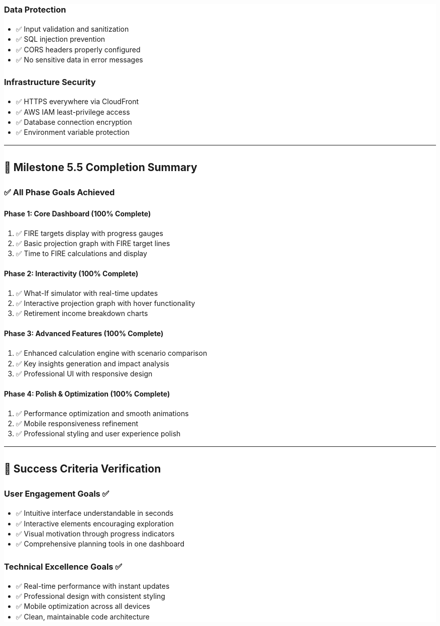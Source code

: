 ### **Data Protection**
- ✅ Input validation and sanitization
- ✅ SQL injection prevention
- ✅ CORS headers properly configured
- ✅ No sensitive data in error messages

### **Infrastructure Security**
- ✅ HTTPS everywhere via CloudFront
- ✅ AWS IAM least-privilege access
- ✅ Database connection encryption
- ✅ Environment variable protection

---

## 🎊 **Milestone 5.5 Completion Summary**

### **✅ All Phase Goals Achieved**

#### **Phase 1: Core Dashboard (100% Complete)**
1. ✅ FIRE targets display with progress gauges
2. ✅ Basic projection graph with FIRE target lines
3. ✅ Time to FIRE calculations and display

#### **Phase 2: Interactivity (100% Complete)**
1. ✅ What-If simulator with real-time updates
2. ✅ Interactive projection graph with hover functionality
3. ✅ Retirement income breakdown charts

#### **Phase 3: Advanced Features (100% Complete)**
1. ✅ Enhanced calculation engine with scenario comparison
2. ✅ Key insights generation and impact analysis
3. ✅ Professional UI with responsive design

#### **Phase 4: Polish & Optimization (100% Complete)**
1. ✅ Performance optimization and smooth animations
2. ✅ Mobile responsiveness refinement
3. ✅ Professional styling and user experience polish

---

## 🎯 **Success Criteria Verification**

### **User Engagement Goals** ✅
- ✅ Intuitive interface understandable in seconds
- ✅ Interactive elements encouraging exploration
- ✅ Visual motivation through progress indicators
- ✅ Comprehensive planning tools in one dashboard

### **Technical Excellence Goals** ✅
- ✅ Real-time performance with instant updates
- ✅ Professional design with consistent styling
- ✅ Mobile optimization across all devices
- ✅ Clean, maintainable code architecture
